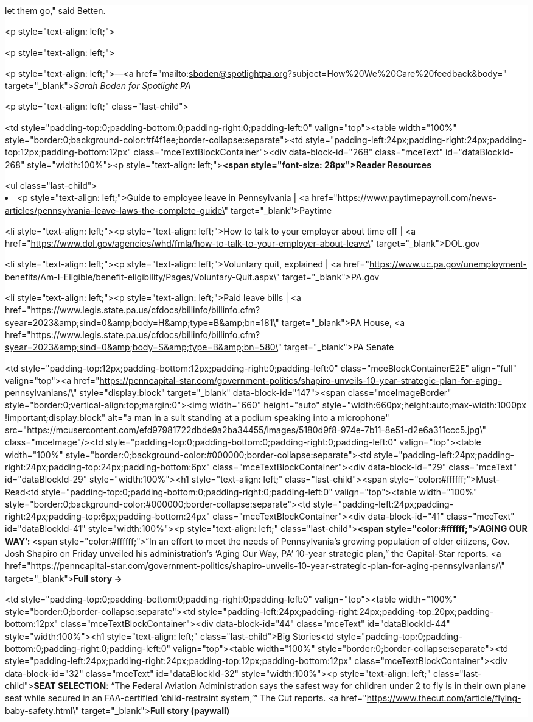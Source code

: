 let them go,&#34; said Betten.</p><p style=\"text-align: left;\"><br/></p><p style=\"text-align: left;\"><br/></p><p style=\"text-align: left;\">—<a href=\"mailto:sboden@spotlightpa.org?subject=How%20We%20Care%20feedback&amp;body=\" target=\"_blank\"><em>Sarah Boden</em></a><em> for Spotlight PA</em></p><p style=\"text-align: left;\" class=\"last-child\"><br/></p></div></td></tr></tbody></table></td></tr><tr><td style=\"padding-top:0;padding-bottom:0;padding-right:0;padding-left:0\" valign=\"top\"><table width=\"100%\" style=\"border:0;background-color:#f4f1ee;border-collapse:separate\"><tbody><tr><td style=\"padding-left:24px;padding-right:24px;padding-top:12px;padding-bottom:12px\" class=\"mceTextBlockContainer\"><div data-block-id=\"268\" class=\"mceText\" id=\"dataBlockId-268\" style=\"width:100%\"><p style=\"text-align: left;\"><strong><span style=\"font-size: 28px\">Reader Resources</span></strong></p><ul class=\"last-child\"><li><p style=\"text-align: left;\">Guide to employee leave in Pennsylvania | <a href=\"https://www.paytimepayroll.com/news-articles/pennsylvania-leave-laws-the-complete-guide\" target=\"_blank\">Paytime</a></p></li><li style=\"text-align: left;\"><p style=\"text-align: left;\">How to talk to your employer about time off | <a href=\"https://www.dol.gov/agencies/whd/fmla/how-to-talk-to-your-employer-about-leave\" target=\"_blank\">DOL.gov</a></p></li><li style=\"text-align: left;\"><p style=\"text-align: left;\">Voluntary quit, explained | <a href=\"https://www.uc.pa.gov/unemployment-benefits/Am-I-Eligible/benefit-eligibility/Pages/Voluntary-Quit.aspx\" target=\"_blank\">PA.gov</a></p></li><li style=\"text-align: left;\"><p style=\"text-align: left;\">Paid leave bills | <a href=\"https://www.legis.state.pa.us/cfdocs/billinfo/billinfo.cfm?syear=2023&amp;sind=0&amp;body=H&amp;type=B&amp;bn=181\" target=\"_blank\">PA House</a>, <a href=\"https://www.legis.state.pa.us/cfdocs/billinfo/billinfo.cfm?syear=2023&amp;sind=0&amp;body=S&amp;type=B&amp;bn=580\" target=\"_blank\">PA Senate</a> </p></li></ul></div></td></tr></tbody></table></td></tr><tr><td style=\"padding-top:12px;padding-bottom:12px;padding-right:0;padding-left:0\" class=\"mceBlockContainerE2E\" align=\"full\" valign=\"top\"><a href=\"https://penncapital-star.com/government-politics/shapiro-unveils-10-year-strategic-plan-for-aging-pennsylvanians/\" style=\"display:block\" target=\"_blank\" data-block-id=\"147\"><span class=\"mceImageBorder\" style=\"border:0;vertical-align:top;margin:0\"><img width=\"660\" height=\"auto\" style=\"width:660px;height:auto;max-width:1000px !important;display:block\" alt=\"a man in a suit standing at a podium speaking into a microphone\" src=\"https://mcusercontent.com/efd97981722dbde9a2ba34455/images/5180d9f8-974e-7b11-8e51-d2e6a311ccc5.jpg\" class=\"mceImage\"/></span></a></td></tr><tr><td style=\"padding-top:0;padding-bottom:0;padding-right:0;padding-left:0\" valign=\"top\"><table width=\"100%\" style=\"border:0;background-color:#000000;border-collapse:separate\"><tbody><tr><td style=\"padding-left:24px;padding-right:24px;padding-top:24px;padding-bottom:6px\" class=\"mceTextBlockContainer\"><div data-block-id=\"29\" class=\"mceText\" id=\"dataBlockId-29\" style=\"width:100%\"><h1 style=\"text-align: left;\" class=\"last-child\"><span style=\"color:#ffffff;\">Must-Read</span></h1></div></td></tr></tbody></table></td></tr><tr><td style=\"padding-top:0;padding-bottom:0;padding-right:0;padding-left:0\" valign=\"top\"><table width=\"100%\" style=\"border:0;background-color:#000000;border-collapse:separate\"><tbody><tr><td style=\"padding-left:24px;padding-right:24px;padding-top:6px;padding-bottom:24px\" class=\"mceTextBlockContainer\"><div data-block-id=\"41\" class=\"mceText\" id=\"dataBlockId-41\" style=\"width:100%\"><p style=\"text-align: left;\" class=\"last-child\"><strong><span style=\"color:#ffffff;\">‘AGING OUR WAY’: </span></strong><span style=\"color:#ffffff;\">“In an effort to meet the needs of Pennsylvania’s growing population of older citizens, Gov. Josh Shapiro on Friday unveiled his administration’s ‘Aging Our Way, PA’ 10-year strategic plan,” the Capital-Star reports. </span><a href=\"https://penncapital-star.com/government-politics/shapiro-unveils-10-year-strategic-plan-for-aging-pennsylvanians/\" target=\"_blank\"><strong>Full story →</strong></a></p></div></td></tr></tbody></table></td></tr><tr><td style=\"padding-top:0;padding-bottom:0;padding-right:0;padding-left:0\" valign=\"top\"><table width=\"100%\" style=\"border:0;border-collapse:separate\"><tbody><tr><td style=\"padding-left:24px;padding-right:24px;padding-top:20px;padding-bottom:12px\" class=\"mceTextBlockContainer\"><div data-block-id=\"44\" class=\"mceText\" id=\"dataBlockId-44\" style=\"width:100%\"><h1 style=\"text-align: left;\" class=\"last-child\">Big Stories</h1></div></td></tr></tbody></table></td></tr><tr><td style=\"padding-top:0;padding-bottom:0;padding-right:0;padding-left:0\" valign=\"top\"><table width=\"100%\" style=\"border:0;border-collapse:separate\"><tbody><tr><td style=\"padding-left:24px;padding-right:24px;padding-top:12px;padding-bottom:12px\" class=\"mceTextBlockContainer\"><div data-block-id=\"32\" class=\"mceText\" id=\"dataBlockId-32\" style=\"width:100%\"><p style=\"text-align: left;\" class=\"last-child\"><strong>SEAT SELECTION</strong>: “The Federal Aviation Administration says the safest way for children under 2 to fly is in their own plane seat while secured in an FAA-certified ‘child-restraint system,’” The Cut reports. <a href=\"https://www.thecut.com/article/flying-baby-safety.html\" target=\"_blank\"><strong>Full story (paywall)
